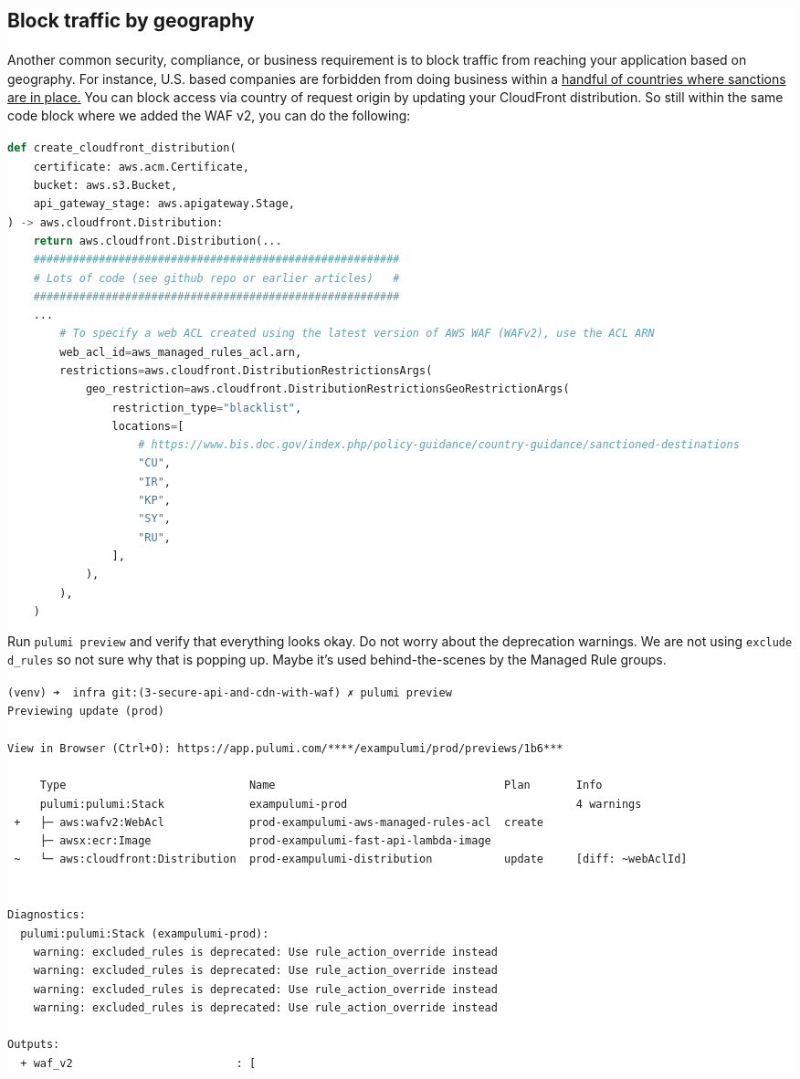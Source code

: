 ## Block traffic by geography
Another common security, compliance, or business requirement is to block traffic from reaching your application based on geography. For instance, U.S. based companies are forbidden from doing business within a [handful of countries where sanctions are in place.](https://www.bis.doc.gov/index.php/policy-guidance/country-guidance/sanctioned-destinations) You can block access via country of request origin by updating your CloudFront distribution. So still within the same code block where we added the WAF v2, you can do the following:

```python
def create_cloudfront_distribution(
    certificate: aws.acm.Certificate,
    bucket: aws.s3.Bucket,
    api_gateway_stage: aws.apigateway.Stage,
) -> aws.cloudfront.Distribution:
    return aws.cloudfront.Distribution(...
    ########################################################
    # Lots of code (see github repo or earlier articles)   #
    ########################################################
    ...    
        # To specify a web ACL created using the latest version of AWS WAF (WAFv2), use the ACL ARN
        web_acl_id=aws_managed_rules_acl.arn,
        restrictions=aws.cloudfront.DistributionRestrictionsArgs(
            geo_restriction=aws.cloudfront.DistributionRestrictionsGeoRestrictionArgs(
                restriction_type="blacklist",
                locations=[
                    # https://www.bis.doc.gov/index.php/policy-guidance/country-guidance/sanctioned-destinations
                    "CU",
                    "IR",
                    "KP",
                    "SY",
                    "RU",
                ],
            ),
        ),
    )
```
Run `pulumi preview` and verify that everything looks okay. Do not worry about the deprecation warnings. We are not using `excluded_rules` so not sure why that is popping up. Maybe it’s used behind-the-scenes by the Managed Rule groups.

```shell
(venv) ➜  infra git:(3-secure-api-and-cdn-with-waf) ✗ pulumi preview
Previewing update (prod)

View in Browser (Ctrl+O): https://app.pulumi.com/****/exampulumi/prod/previews/1b6***

     Type                            Name                                   Plan       Info
     pulumi:pulumi:Stack             exampulumi-prod                                   4 warnings
 +   ├─ aws:wafv2:WebAcl             prod-exampulumi-aws-managed-rules-acl  create
     ├─ awsx:ecr:Image               prod-exampulumi-fast-api-lambda-image
 ~   └─ aws:cloudfront:Distribution  prod-exampulumi-distribution           update     [diff: ~webAclId]


Diagnostics:
  pulumi:pulumi:Stack (exampulumi-prod):
    warning: excluded_rules is deprecated: Use rule_action_override instead
    warning: excluded_rules is deprecated: Use rule_action_override instead
    warning: excluded_rules is deprecated: Use rule_action_override instead
    warning: excluded_rules is deprecated: Use rule_action_override instead

Outputs:
  + waf_v2                         : [
```